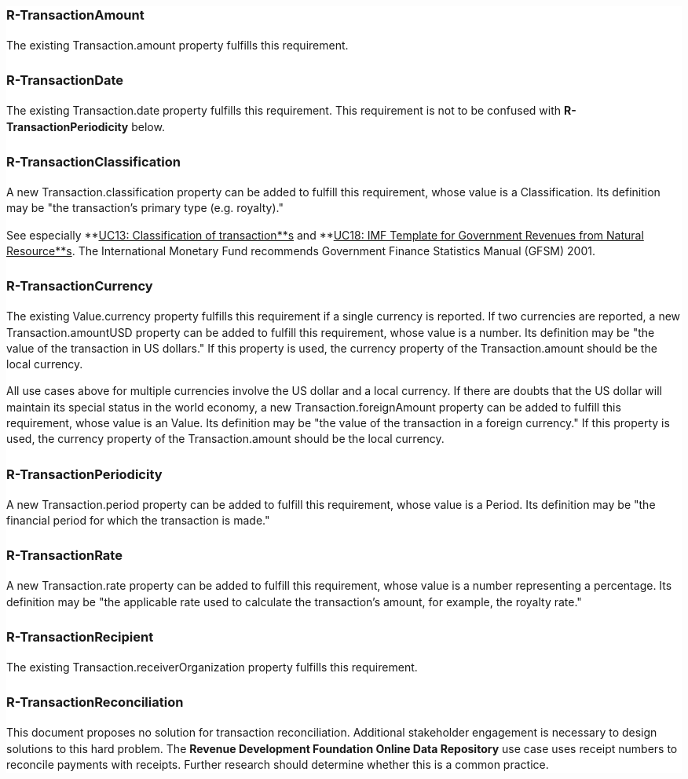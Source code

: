### R-TransactionAmount

The existing Transaction.amount property fulfills this requirement.

### R-TransactionDate

The existing Transaction.date property fulfills this requirement. This requirement is not to be confused with **R-TransactionPeriodicity** below.

### R-TransactionClassification

A new Transaction.classification property can be added to fulfill this requirement, whose value is a Classification. Its definition may be "the transaction’s primary type (e.g. royalty)."

See especially **[UC13: Classification of transaction**s](#heading=h.yt1f33vpcu8u) and **[UC18: IMF Template for Government Revenues from Natural Resource**s](#heading=h.764brxl3mana). The International Monetary Fund recommends Government Finance Statistics Manual (GFSM) 2001.

### R-TransactionCurrency

The existing Value.currency property fulfills this requirement if a single currency is reported. If two currencies are reported, a new Transaction.amountUSD property can be added to fulfill this requirement, whose value is a number. Its definition may be "the value of the transaction in US dollars." If this property is used, the currency property of the Transaction.amount should be the local currency.

All use cases above for multiple currencies involve the US dollar and a local currency. If there are doubts that the US dollar will maintain its special status in the world economy, a new Transaction.foreignAmount property can be added to fulfill this requirement, whose value is an Value. Its definition may be "the value of the transaction in a foreign currency."  If this property is used, the currency property of the Transaction.amount should be the local currency.

### R-TransactionPeriodicity

A new Transaction.period property can be added to fulfill this requirement, whose value is a Period. Its definition may be "the financial period for which the transaction is made."

### R-TransactionRate

A new Transaction.rate property can be added to fulfill this requirement, whose value is a number representing a percentage. Its definition may be "the applicable rate used to calculate the transaction’s amount, for example, the royalty rate."

### R-TransactionRecipient

The existing Transaction.receiverOrganization property fulfills this requirement.

### R-TransactionReconciliation

This document proposes no solution for transaction reconciliation. Additional stakeholder engagement is necessary to design solutions to this hard problem. The **Revenue Development Foundation Online Data Repository** use case uses receipt numbers to reconcile payments with receipts. Further research should determine whether this is a common practice.
